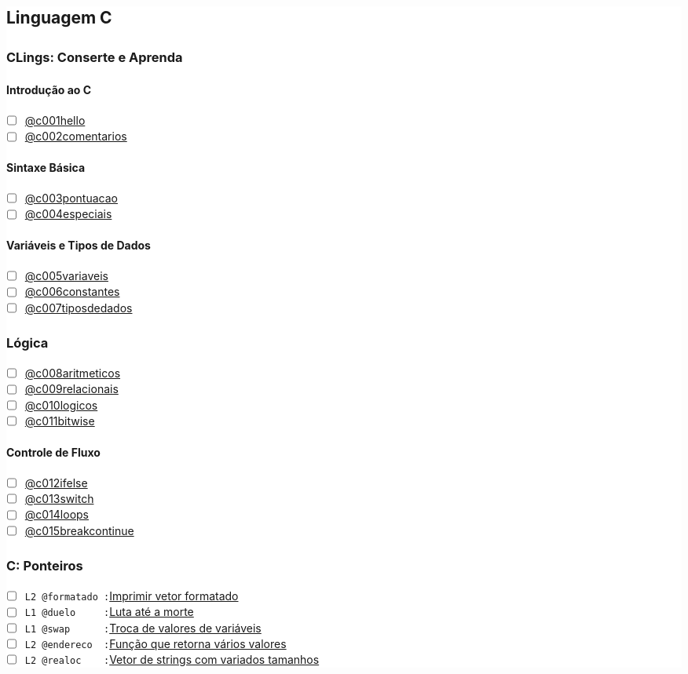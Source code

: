 ## Linguagem C

### CLings: Conserte e Aprenda

#### Introdução ao C

- [ ] [@c001hello](https://github.com/qxcodefup/arcade/blob/master/base/c001hello/Readme.md)
- [ ] [@c002comentarios](https://github.com/qxcodefup/arcade/blob/master/base/c002comentarios/Readme.md)

#### Sintaxe Básica

- [ ] [@c003pontuacao](https://github.com/qxcodefup/arcade/blob/master/base/c003pontuacao/Readme.md)
- [ ] [@c004especiais](https://github.com/qxcodefup/arcade/blob/master/base/c004especiais/Readme.md)

#### Variáveis e Tipos de Dados

- [ ] [@c005variaveis](https://github.com/qxcodefup/arcade/blob/master/base/c005variaveis/Readme.md)
- [ ] [@c006constantes](https://github.com/qxcodefup/arcade/blob/master/base/c006constantes/Readme.md)
- [ ] [@c007tiposdedados](https://github.com/qxcodefup/arcade/blob/master/base/c007tiposdedados/Readme.md)

### Lógica

- [ ] [@c008aritmeticos](https://github.com/qxcodefup/arcade/blob/master/base/c008aritmeticos/Readme.md)
- [ ] [@c009relacionais](https://github.com/qxcodefup/arcade/blob/master/base/c009relacionais/Readme.md)
- [ ] [@c010logicos](https://github.com/qxcodefup/arcade/blob/master/base/c010logicos/Readme.md)
- [ ] [@c011bitwise](https://github.com/qxcodefup/arcade/blob/master/base/c011bitwise/Readme.md)

#### Controle de Fluxo

- [ ] [@c012ifelse](https://github.com/qxcodefup/arcade/blob/master/base/c012ifelse/Readme.md)
- [ ] [@c013switch](https://github.com/qxcodefup/arcade/blob/master/base/c013switch/Readme.md)
- [ ] [@c014loops](https://github.com/qxcodefup/arcade/blob/master/base/c014loops/Readme.md)
- [ ] [@c015breakcontinue](https://github.com/qxcodefup/arcade/blob/master/base/c015breakcontinue/Readme.md)

### C: Ponteiros

- [ ] `L2 @formatado :`[Imprimir vetor formatado](https://github.com/qxcodefup/arcade/blob/master/base/formatado/Readme.md)
- [ ] `L1 @duelo     :`[Luta até a morte](https://github.com/qxcodefup/arcade/blob/master/base/duelo/Readme.md)
- [ ] `L1 @swap      :`[Troca de valores de variáveis](https://github.com/qxcodefup/arcade/blob/master/base/swap/Readme.md)
- [ ] `L2 @endereco  :`[Função que retorna vários valores](https://github.com/qxcodefup/arcade/blob/master/base/endereco/Readme.md)
- [ ] `L2 @realoc    :`[Vetor de strings com variados tamanhos](https://github.com/qxcodefup/arcade/blob/master/base/realoc/Readme.md)
